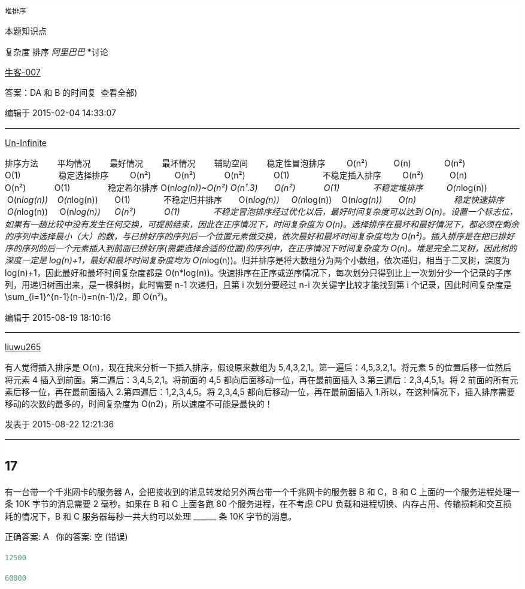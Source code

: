 ```cpp
堆排序
```

本题知识点

复杂度 排序 *阿里巴巴* *讨论

[牛客-007](https://www.nowcoder.com/profile/394118)

答案：DA 和 B 的时间复  查看全部)

编辑于 2015-02-04 14:33:07

* * *

[Un-Infinite](https://www.nowcoder.com/profile/692362)

排序方法        平均情况        最好情况        最坏情况        辅助空间        稳定性冒泡排序         O(n²)           O(n)              O(n²)            O(1)                稳定选择排序         O(n²)          O(n²)            O(n²)            O(1)              不稳定插入排序         O(n²)           O(n)              O(n²)            O(1)                稳定希尔排序 O(n*log(n))~O(n²) O(n¹.3)       O(n²)            O(1)              不稳定堆排序          O(n*log(n))     O(n*log(n))    O(n*log(n))       O(1)              不稳定归并排序       O(n*log(n))     O(n*log(n))    O(n*log(n))       O(n)                稳定快速排序       O(n*log(n))     O(n*log(n))      O(n²)            O(1)              不稳定冒泡排序经过优化以后，最好时间复杂度可以达到 O(n)。设置一个标志位，如果有一趟比较中没有发生任何交换，可提前结束，因此在正序情况下，时间复杂度为 O(n)。选择排序在最坏和最好情况下，都必须在剩余的序列中选择最小（大）的数，与已排好序的序列后一个位置元素做交换，依次最好和最坏时间复杂度均为 O(n²)。插入排序是在把已排好序的序列的后一个元素插入到前面已排好序(需要选择合适的位置)的序列中，在正序情况下时间复杂度为 O(n)。堆是完全二叉树，因此树的深度一定是 log(n)+1，最好和最坏时间复杂度均为 O(n*log(n))。归并排序是将大数组分为两个小数组，依次递归，相当于二叉树，深度为 log(n)+1，因此最好和最坏时间复杂度都是 O(n*log(n))。快速排序在正序或逆序情况下，每次划分只得到比上一次划分少一个记录的子序列，用递归树画出来，是一棵斜树，此时需要 n-1 次递归，且第 i 次划分要经过 n-i 次关键字比较才能找到第 i 个记录，因此时间复杂度是\sum_{i=1}^{n-1}(n-i)=n(n-1)/2，即 O(n²)。

编辑于 2015-08-19 18:10:16

* * *

[liuwu265](https://www.nowcoder.com/profile/920397)

有人觉得插入排序是 O(n)，现在我来分析一下插入排序，假设原来数组为 5,4,3,2,1。第一遍后：4,5,3,2,1。将元素 5 的位置后移一位然后将元素 4 插入到前面。第二遍后：3,4,5,2,1。将前面的 4,5 都向后面移动一位，再在最前面插入 3\.第三遍后：2,3,4,5,1。将 2 前面的所有元素后移一位，再在最前面插入 2\.第四遍后：1,2,3,4,5。将 2,3,4,5 都向后移动一位，再在最前面插入 1\.所以，在这种情况下，插入排序需要移动的次数的最多的，时间复杂度为 O(n2)，所以速度不可能是最快的！

发表于 2015-08-22 12:21:36

* * *

## 17

有一台带一个千兆网卡的服务器 A，会把接收到的消息转发给另外两台带一个千兆网卡的服务器 B 和 C，B 和 C 上面的一个服务进程处理一条 10K 字节的消息需要 2 毫秒。如果在 B 和 C 上面各跑 80 个服务进程，在不考虑 CPU 负载和进程切换、内存占用、传输损耗和交互损耗的情况下，B 和 C 服务器每秒一共大约可以处理 ______ 条 10K 字节的消息。

正确答案: A   你的答案: 空 (错误)

```cpp
12500
```

```cpp
60000
```
